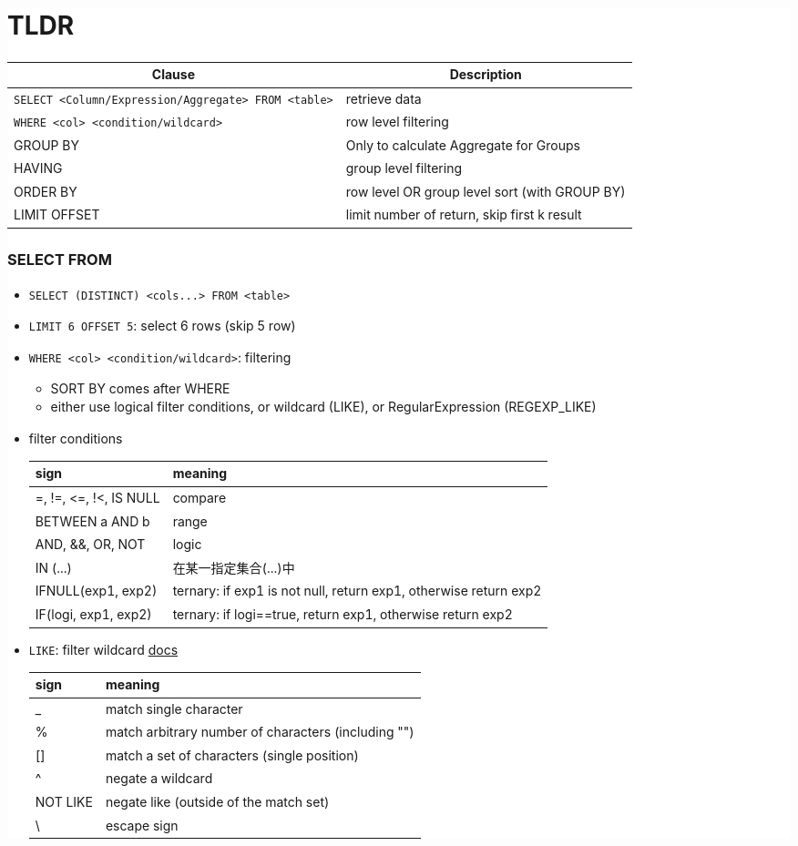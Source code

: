# TLDR

| Clause                                              | Description                                   |
| --------------------------------------------------- | --------------------------------------------- |
| `SELECT <Column/Expression/Aggregate> FROM <table>` | retrieve data                                 |
| `WHERE <col> <condition/wildcard>`                  | row level filtering                           |
| GROUP BY                                            | Only to calculate Aggregate for Groups        |
| HAVING                                              | group level filtering                         |
| ORDER BY                                            | row level OR group level sort (with GROUP BY) |
| LIMIT OFFSET                                        | limit number of return, skip first k result   |

### SELECT FROM

- `SELECT (DISTINCT) <cols...> FROM <table>`
- `LIMIT 6 OFFSET 5`: select 6 rows (skip 5 row)
- `WHERE <col> <condition/wildcard>`: filtering

  - SORT BY comes after WHERE
  - either use logical filter conditions, or wildcard (LIKE), or RegularExpression (REGEXP_LIKE)

- filter conditions

  | sign                   | meaning                                                          |
  | ---------------------- | ---------------------------------------------------------------- |
  | =, !=, <=, !<, IS NULL | compare                                                          |
  | BETWEEN a AND b        | range                                                            |
  | AND, &&, OR, NOT       | logic                                                            |
  | IN (...)               | 在某一指定集合(...)中                                            |
  | IFNULL(exp1, exp2)     | ternary: if exp1 is not null, return exp1, otherwise return exp2 |
  | IF(logi, exp1, exp2)   | ternary: if logi==true, return exp1, otherwise return exp2       |

- `LIKE`: filter wildcard [docs](https://dev.mysql.com/doc/refman/8.0/en/pattern-matching.html)

  | sign     | meaning                                             |
  | -------- | --------------------------------------------------- |
  | \_       | match single character                              |
  | %        | match arbitrary number of characters (including "") |
  | []       | match a set of characters (single position)         |
  | ^        | negate a wildcard                                   |
  | NOT LIKE | negate like (outside of the match set)              |
  | \        | escape sign                                         |
